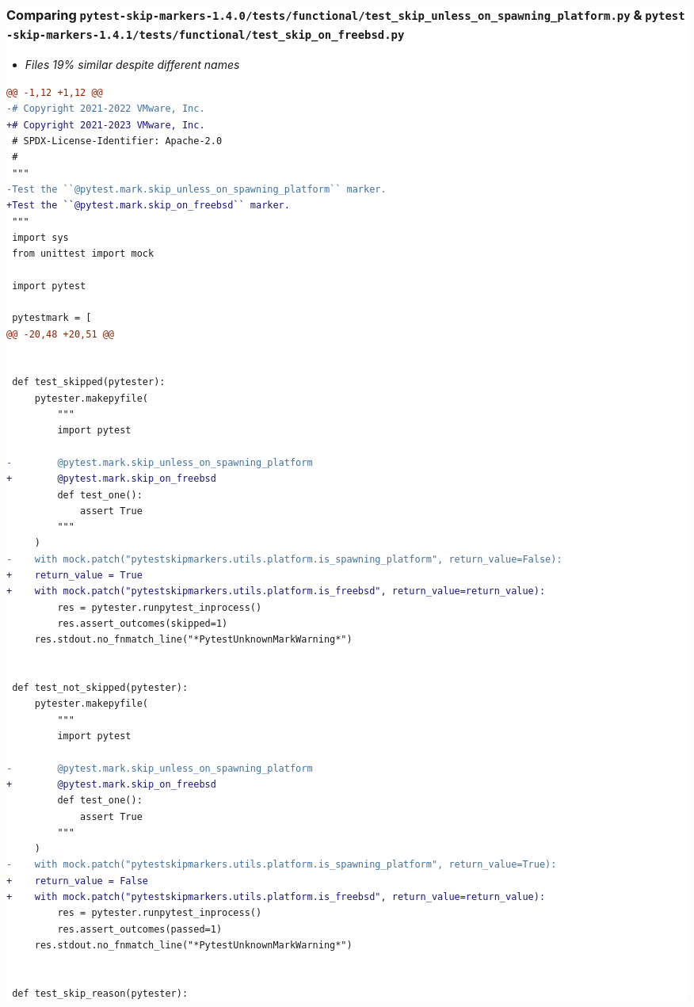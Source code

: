 ### Comparing `pytest-skip-markers-1.4.0/tests/functional/test_skip_unless_on_spawning_platform.py` & `pytest-skip-markers-1.4.1/tests/functional/test_skip_on_freebsd.py`

 * *Files 19% similar despite different names*

```diff
@@ -1,12 +1,12 @@
-# Copyright 2021-2022 VMware, Inc.
+# Copyright 2021-2023 VMware, Inc.
 # SPDX-License-Identifier: Apache-2.0
 #
 """
-Test the ``@pytest.mark.skip_unless_on_spawning_platform`` marker.
+Test the ``@pytest.mark.skip_on_freebsd`` marker.
 """
 import sys
 from unittest import mock
 
 import pytest
 
 pytestmark = [
@@ -20,48 +20,51 @@
 
 
 def test_skipped(pytester):
     pytester.makepyfile(
         """
         import pytest
 
-        @pytest.mark.skip_unless_on_spawning_platform
+        @pytest.mark.skip_on_freebsd
         def test_one():
             assert True
         """
     )
-    with mock.patch("pytestskipmarkers.utils.platform.is_spawning_platform", return_value=False):
+    return_value = True
+    with mock.patch("pytestskipmarkers.utils.platform.is_freebsd", return_value=return_value):
         res = pytester.runpytest_inprocess()
         res.assert_outcomes(skipped=1)
     res.stdout.no_fnmatch_line("*PytestUnknownMarkWarning*")
 
 
 def test_not_skipped(pytester):
     pytester.makepyfile(
         """
         import pytest
 
-        @pytest.mark.skip_unless_on_spawning_platform
+        @pytest.mark.skip_on_freebsd
         def test_one():
             assert True
         """
     )
-    with mock.patch("pytestskipmarkers.utils.platform.is_spawning_platform", return_value=True):
+    return_value = False
+    with mock.patch("pytestskipmarkers.utils.platform.is_freebsd", return_value=return_value):
         res = pytester.runpytest_inprocess()
         res.assert_outcomes(passed=1)
     res.stdout.no_fnmatch_line("*PytestUnknownMarkWarning*")
 
 
 def test_skip_reason(pytester):
```